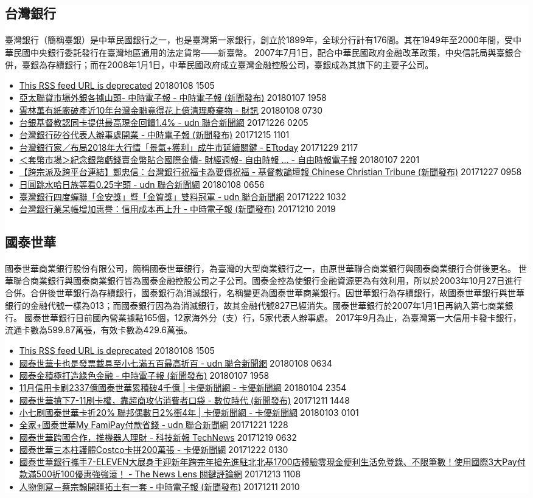 ## 台灣銀行

臺灣銀行（簡稱臺銀）是中華民國銀行之一，也是臺灣第一家銀行，創立於1899年，全球分行計有176間。其在1949年至2000年間，受中華民國中央銀行委託發行在臺灣地區通用的法定貨幣——新臺幣。
2007年7月1日，配合中華民國政府金融改革政策，中央信託局與臺銀合併，臺銀為存續銀行；而在2008年1月1日，中華民國政府成立臺灣金融控股公司，臺銀成為其旗下的主要子公司。
- [This RSS feed URL is deprecated](0 "This RSS feed URL is deprecated") 20180108 1505
- [亞太聯貸市場外銀各據山頭- 中時電子報 - 中時電子報 (新聞發布)](http://www.chinatimes.com/newspapers/20180108000273-260205 "亞太聯貸市場外銀各據山頭- 中時電子報 - 中時電子報 (新聞發布)") 20180107 1958
- [雲林萬有紙廠破產近10年台灣金聯竟得花上億清理廢棄物 - 財訊](http://www.wealth.com.tw/article_in.aspx?nid=13943 "雲林萬有紙廠破產近10年台灣金聯竟得花上億清理廢棄物 - 財訊") 20180108 0730
- [台銀基督教認同卡提供最高現金回饋1.4% - udn 聯合新聞網](https://udn.com/news/story/7239/2895384 "台銀基督教認同卡提供最高現金回饋1.4% - udn 聯合新聞網") 20171226 0205
- [台灣銀行矽谷代表人辦事處開業 - 中時電子報 (新聞發布)](http://www.chinatimes.com/realtimenews/20171215005076-260410 "台灣銀行矽谷代表人辦事處開業 - 中時電子報 (新聞發布)") 20171215 1101
- [台灣銀行家／布局2018年大行情「景氣+獲利」成牛市延續關鍵 - ETtoday](https://www.ettoday.net/news/20171230/1082647.htm "台灣銀行家／布局2018年大行情「景氣+獲利」成牛市延續關鍵 - ETtoday") 20171229 2117
- [＜套幣市場＞紀念銀幣虧錢賣金幣貼合國際金價- 財經週報- 自由時報 ... - 自由時報電子報](http://news.ltn.com.tw/news/weeklybiz/paper/1166631 "＜套幣市場＞紀念銀幣虧錢賣金幣貼合國際金價- 財經週報- 自由時報 ... - 自由時報電子報") 20180107 2201
- [【跨宗派及跨平台連結】鄭忠信：台灣銀行祝福卡為要傳祝福 - 基督教論壇報 Chinese Christian Tribune (新聞發布)](https://www.ct.org.tw/1316951 "【跨宗派及跨平台連結】鄭忠信：台灣銀行祝福卡為要傳祝福 - 基督教論壇報 Chinese Christian Tribune (新聞發布)") 20171227 0958
- [日圓跳水哈日族等看0.25字頭 - udn 聯合新聞網](https://udn.com/news/story/11316/2917917 "日圓跳水哈日族等看0.25字頭 - udn 聯合新聞網") 20180108 0656
- [臺灣銀行四度蟬聯「金安獎」暨「金質獎」雙料冠軍 - udn 聯合新聞網](https://udn.com/news/story/7239/2890299 "臺灣銀行四度蟬聯「金安獎」暨「金質獎」雙料冠軍 - udn 聯合新聞網") 20171222 1032
- [台灣銀行業呆帳增加惠譽：信用成本再上升 - 中時電子報 (新聞發布)](http://www.chinatimes.com/newspapers/20171211000077-260205 "台灣銀行業呆帳增加惠譽：信用成本再上升 - 中時電子報 (新聞發布)") 20171210 2019

## 國泰世華

國泰世華商業銀行股份有限公司，簡稱國泰世華銀行，為臺灣的大型商業銀行之一，由原世華聯合商業銀行與國泰商業銀行合併後更名。
世華聯合商業銀行與國泰商業銀行皆為國泰金融控股公司之子公司。國泰金控為使銀行金融資源更為有效利用，所以於2003年10月27日進行合併。合併後世華銀行為存續銀行，國泰銀行為消滅銀行，名稱變更為國泰世華商業銀行。因世華銀行為存續銀行，故國泰世華銀行與世華銀行的金融代號一樣為013；而國泰銀行因為為消滅銀行，故其金融代號827已經消失。國泰世華銀行於2007年1月1日再納入第七商業銀行。
國泰世華銀行目前國內營業據點165個，12家海外分（支）行，5家代表人辦事處。
2017年9月為止，為臺灣第一大信用卡發卡銀行，流通卡數為599.87萬張，有效卡數為429.6萬張。
- [This RSS feed URL is deprecated](0 "This RSS feed URL is deprecated") 20180108 1505
- [國泰世華卡也是發票載具至小七滿五百最高折百 - udn 聯合新聞網](https://udn.com/news/story/7239/2918081 "國泰世華卡也是發票載具至小七滿五百最高折百 - udn 聯合新聞網") 20180108 0634
- [國泰金積極打造綠色金融 - 中時電子報 (新聞發布)](http://www.chinatimes.com/newspapers/20180108000413-260208 "國泰金積極打造綠色金融 - 中時電子報 (新聞發布)") 20180107 1958
- [11月信用卡刷2337億國泰世華累積破4千億 | 卡優新聞網 - 卡優新聞網](http://www.cardu.com.tw/news/detail.php?34632 "11月信用卡刷2337億國泰世華累積破4千億 | 卡優新聞網 - 卡優新聞網") 20180104 2354
- [國泰世華搶下7-11刷卡權，靠超商攻佔消費者口袋 - 數位時代 (新聞發布)](https://www.bnext.com.tw/article/47387/cathay-united-bank-7-11 "國泰世華搶下7-11刷卡權，靠超商攻佔消費者口袋 - 數位時代 (新聞發布)") 20171211 1448
- [小七刷國泰世華卡折20% 聯邦偶數日2%衝4年 | 卡優新聞網 - 卡優新聞網](http://www.cardu.com.tw/news/detail.php?34603 "小七刷國泰世華卡折20% 聯邦偶數日2%衝4年 | 卡優新聞網 - 卡優新聞網") 20180103 0101
- [全家+國泰世華My FamiPay付款省錢 - udn 聯合新聞網](https://udn.com/news/plus/9739/2888456 "全家+國泰世華My FamiPay付款省錢 - udn 聯合新聞網") 20171221 1228
- [國泰世華跨國合作，推機器人理財 - 科技新報 TechNews](https://finance.technews.tw/2017/12/19/cathay-united-states-cross-border-cooperation-pushing-robot-financial-management/ "國泰世華跨國合作，推機器人理財 - 科技新報 TechNews") 20171219 0632
- [國泰世華三本柱護體Costco卡拼200萬張 - 卡優新聞網](http://www.cardu.com.tw/news/detail.php?34512 "國泰世華三本柱護體Costco卡拼200萬張 - 卡優新聞網") 20171222 0130
- [國泰世華銀行攜手7-ELEVEN大展身手迎新年跨完年搶先進駐北北基1700店體驗零現金便利生活免登錄、不限筆數！使用國際3大Pay付款滿500折100優惠強強滾！ - The News Lens 關鍵評論網](https://www.thenewslens.com/article/85420 "國泰世華銀行攜手7-ELEVEN大展身手迎新年跨完年搶先進駐北北基1700店體驗零現金便利生活免登錄、不限筆數！使用國際3大Pay付款滿500折100優惠強強滾！ - The News Lens 關鍵評論網") 20171213 1108
- [人物側寫－蔡宗翰開疆拓土有一套 - 中時電子報 (新聞發布)](http://www.chinatimes.com/newspapers/20171212000055-260202 "人物側寫－蔡宗翰開疆拓土有一套 - 中時電子報 (新聞發布)") 20171211 2010
